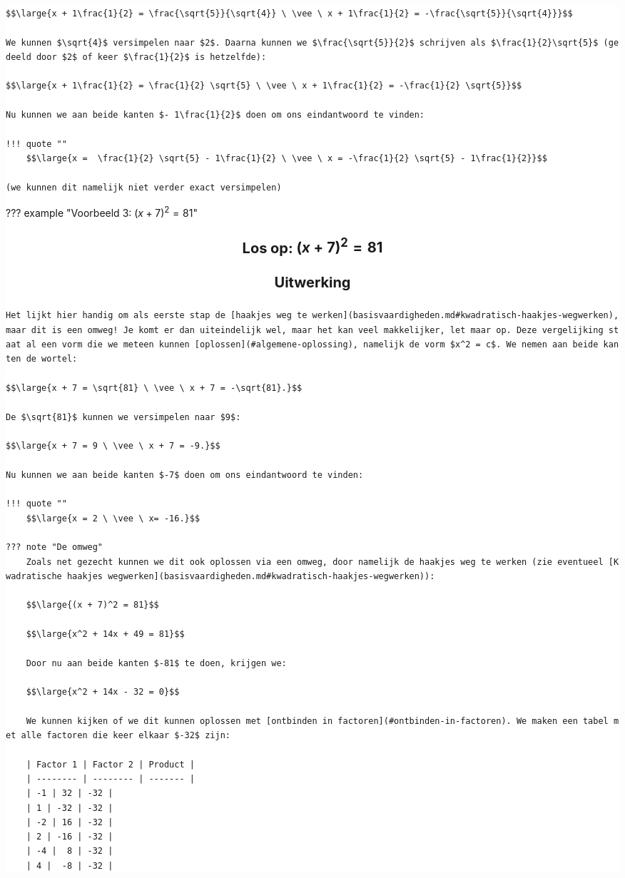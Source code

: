     $$\large{x + 1\frac{1}{2} = \frac{\sqrt{5}}{\sqrt{4}} \ \vee \ x + 1\frac{1}{2} = -\frac{\sqrt{5}}{\sqrt{4}}}$$

    We kunnen $\sqrt{4}$ versimpelen naar $2$. Daarna kunnen we $\frac{\sqrt{5}}{2}$ schrijven als $\frac{1}{2}\sqrt{5}$ (gedeeld door $2$ of keer $\frac{1}{2}$ is hetzelfde):

    $$\large{x + 1\frac{1}{2} = \frac{1}{2} \sqrt{5} \ \vee \ x + 1\frac{1}{2} = -\frac{1}{2} \sqrt{5}}$$

    Nu kunnen we aan beide kanten $- 1\frac{1}{2}$ doen om ons eindantwoord te vinden:

    !!! quote ""
        $$\large{x =  \frac{1}{2} \sqrt{5} - 1\frac{1}{2} \ \vee \ x = -\frac{1}{2} \sqrt{5} - 1\frac{1}{2}}$$
    
    (we kunnen dit namelijk niet verder exact versimpelen)


??? example "Voorbeeld 3: $(x + 7)^2 = 81$"
    **<p style="text-align: center;font-size:20px;">Los op: $(x + 7)^2 = 81$</p>**
    **<p style="text-align: center;font-size:20px;">Uitwerking</p>**

    Het lijkt hier handig om als eerste stap de [haakjes weg te werken](basisvaardigheden.md#kwadratisch-haakjes-wegwerken), maar dit is een omweg! Je komt er dan uiteindelijk wel, maar het kan veel makkelijker, let maar op. Deze vergelijking staat al een vorm die we meteen kunnen [oplossen](#algemene-oplossing), namelijk de vorm $x^2 = c$. We nemen aan beide kanten de wortel:

    $$\large{x + 7 = \sqrt{81} \ \vee \ x + 7 = -\sqrt{81}.}$$

    De $\sqrt{81}$ kunnen we versimpelen naar $9$:

    $$\large{x + 7 = 9 \ \vee \ x + 7 = -9.}$$

    Nu kunnen we aan beide kanten $-7$ doen om ons eindantwoord te vinden:

    !!! quote ""
        $$\large{x = 2 \ \vee \ x= -16.}$$

    ??? note "De omweg"
        Zoals net gezecht kunnen we dit ook oplossen via een omweg, door namelijk de haakjes weg te werken (zie eventueel [Kwadratische haakjes wegwerken](basisvaardigheden.md#kwadratisch-haakjes-wegwerken)):

        $$\large{(x + 7)^2 = 81}$$

        $$\large{x^2 + 14x + 49 = 81}$$

        Door nu aan beide kanten $-81$ te doen, krijgen we:

        $$\large{x^2 + 14x - 32 = 0}$$

        We kunnen kijken of we dit kunnen oplossen met [ontbinden in factoren](#ontbinden-in-factoren). We maken een tabel met alle factoren die keer elkaar $-32$ zijn:

        | Factor 1 | Factor 2 | Product |
        | -------- | -------- | ------- |
        | -1 | 32 | -32 |
        | 1 | -32 | -32 |
        | -2 | 16 | -32 |
        | 2 | -16 | -32 |
        | -4 |  8 | -32 |
        | 4 |  -8 | -32 |
